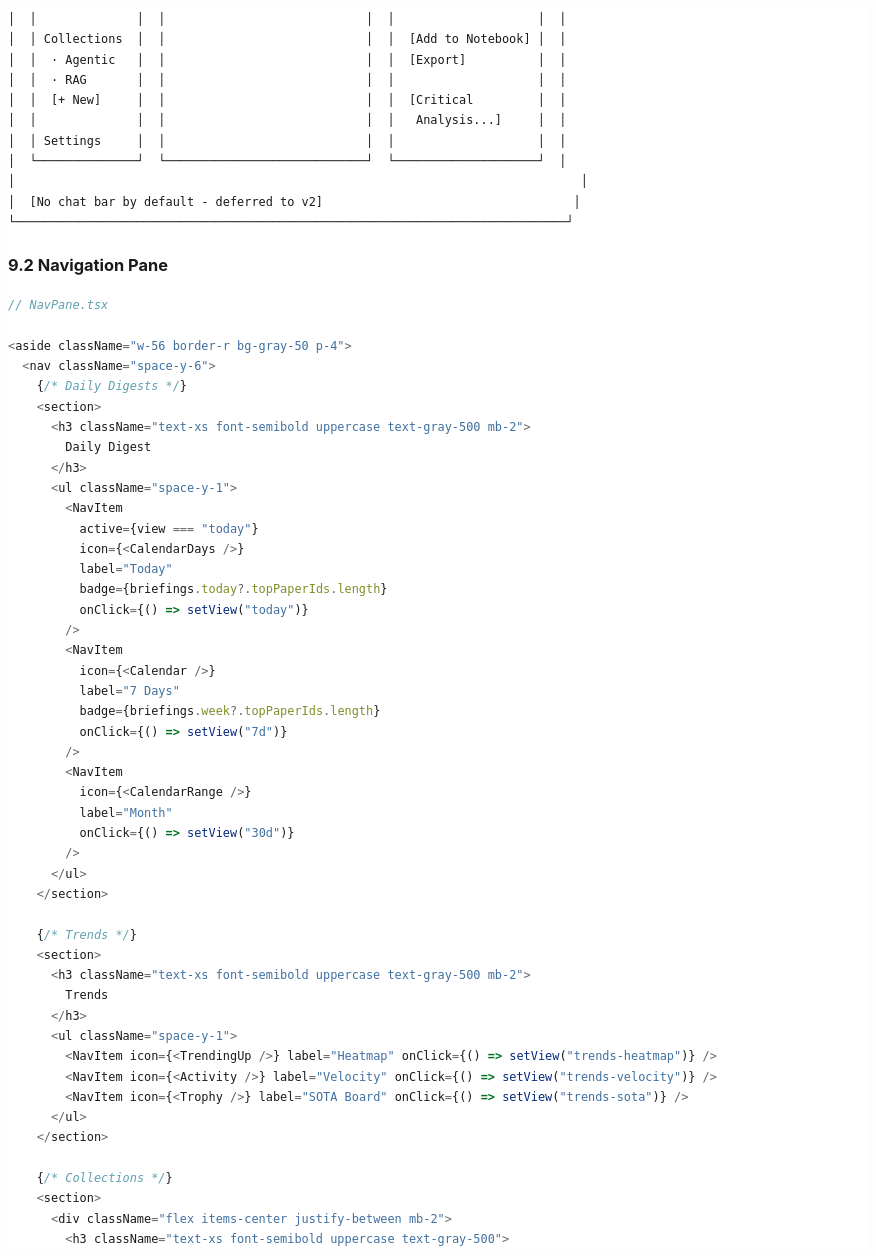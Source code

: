 ```
│  │              │  │                            │  │                    │  │
│  │ Collections  │  │                            │  │  [Add to Notebook] │  │
│  │  · Agentic   │  │                            │  │  [Export]          │  │
│  │  · RAG       │  │                            │  │                    │  │
│  │  [+ New]     │  │                            │  │  [Critical         │  │
│  │              │  │                            │  │   Analysis...]     │  │
│  │ Settings     │  │                            │  │                    │  │
│  └──────────────┘  └────────────────────────────┘  └────────────────────┘  │
│                                                                               │
│  [No chat bar by default - deferred to v2]                                   │
└─────────────────────────────────────────────────────────────────────────────┘
```

### 9.2 Navigation Pane

```typescript
// NavPane.tsx

<aside className="w-56 border-r bg-gray-50 p-4">
  <nav className="space-y-6">
    {/* Daily Digests */}
    <section>
      <h3 className="text-xs font-semibold uppercase text-gray-500 mb-2">
        Daily Digest
      </h3>
      <ul className="space-y-1">
        <NavItem 
          active={view === "today"}
          icon={<CalendarDays />}
          label="Today"
          badge={briefings.today?.topPaperIds.length}
          onClick={() => setView("today")}
        />
        <NavItem 
          icon={<Calendar />}
          label="7 Days"
          badge={briefings.week?.topPaperIds.length}
          onClick={() => setView("7d")}
        />
        <NavItem 
          icon={<CalendarRange />}
          label="Month"
          onClick={() => setView("30d")}
        />
      </ul>
    </section>

    {/* Trends */}
    <section>
      <h3 className="text-xs font-semibold uppercase text-gray-500 mb-2">
        Trends
      </h3>
      <ul className="space-y-1">
        <NavItem icon={<TrendingUp />} label="Heatmap" onClick={() => setView("trends-heatmap")} />
        <NavItem icon={<Activity />} label="Velocity" onClick={() => setView("trends-velocity")} />
        <NavItem icon={<Trophy />} label="SOTA Board" onClick={() => setView("trends-sota")} />
      </ul>
    </section>

    {/* Collections */}
    <section>
      <div className="flex items-center justify-between mb-2">
        <h3 className="text-xs font-semibold uppercase text-gray-500">
```